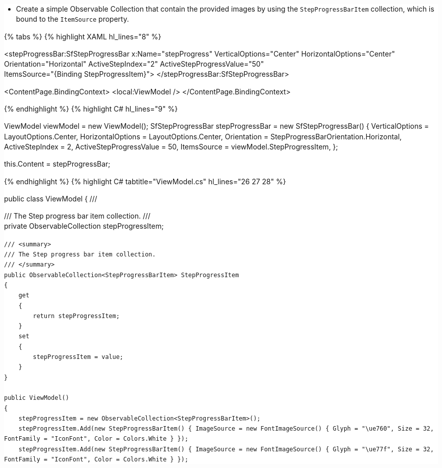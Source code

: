 * Create a simple Observable Collection that contain the provided images by using the `StepProgressBarItem` collection, which is bound to the `ItemSource` property.

{% tabs %}
{% highlight XAML hl_lines="8" %}

<stepProgressBar:SfStepProgressBar
                    x:Name="stepProgress"
                    VerticalOptions="Center"
                    HorizontalOptions="Center"                                        
                    Orientation="Horizontal"
                    ActiveStepIndex="2"
                    ActiveStepProgressValue="50"    
                    ItemsSource="{Binding StepProgressItem}">
</stepProgressBar:SfStepProgressBar>                                                                                            

<ContentPage.BindingContext>
    <local:ViewModel />
</ContentPage.BindingContext>

{% endhighlight %}
{% highlight C# hl_lines="9" %}

ViewModel viewModel = new ViewModel();
SfStepProgressBar stepProgressBar = new SfStepProgressBar()
{
    VerticalOptions = LayoutOptions.Center,
    HorizontalOptions = LayoutOptions.Center,
    Orientation = StepProgressBarOrientation.Horizontal,
    ActiveStepIndex = 2,
    ActiveStepProgressValue = 50,
    ItemsSource = viewModel.StepProgressItem,
};

this.Content = stepProgressBar;

{% endhighlight %}
{% highlight C# tabtitle="ViewModel.cs" hl_lines="26 27 28" %}

public class ViewModel
 {
    /// <summary>
    /// The Step progress bar item collection.
    /// </summary>
    private ObservableCollection<StepProgressBarItem> stepProgressItem;

    /// <summary>
    /// The Step progress bar item collection.
    /// </summary>
    public ObservableCollection<StepProgressBarItem> StepProgressItem
    {
        get
        {
            return stepProgressItem;
        }
        set
        {
            stepProgressItem = value;
        }
    }

    public ViewModel()
    {
        stepProgressItem = new ObservableCollection<StepProgressBarItem>();
        stepProgressItem.Add(new StepProgressBarItem() { ImageSource = new FontImageSource() { Glyph = "\ue760", Size = 32, FontFamily = "IconFont", Color = Colors.White } });
        stepProgressItem.Add(new StepProgressBarItem() { ImageSource = new FontImageSource() { Glyph = "\ue77f", Size = 32, FontFamily = "IconFont", Color = Colors.White } });